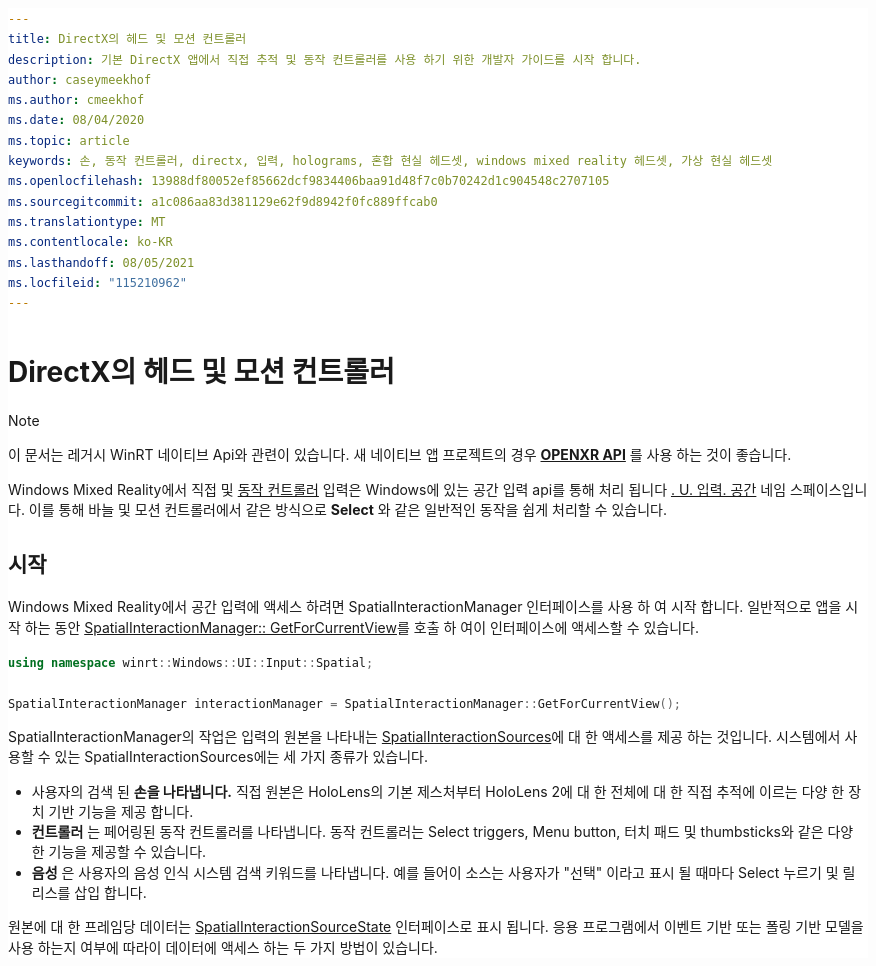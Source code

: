 ```yaml
---
title: DirectX의 헤드 및 모션 컨트롤러
description: 기본 DirectX 앱에서 직접 추적 및 동작 컨트롤러를 사용 하기 위한 개발자 가이드를 시작 합니다.
author: caseymeekhof
ms.author: cmeekhof
ms.date: 08/04/2020
ms.topic: article
keywords: 손, 동작 컨트롤러, directx, 입력, holograms, 혼합 현실 헤드셋, windows mixed reality 헤드셋, 가상 현실 헤드셋
ms.openlocfilehash: 13988df80052ef85662dcf9834406baa91d48f7c0b70242d1c904548c2707105
ms.sourcegitcommit: a1c086aa83d381129e62f9d8942f0fc889ffcab0
ms.translationtype: MT
ms.contentlocale: ko-KR
ms.lasthandoff: 08/05/2021
ms.locfileid: "115210962"
---
```

# <a name="hands-and-motion-controllers-in-directx"></a>DirectX의 헤드 및 모션 컨트롤러

> [!NOTE]
> 이 문서는 레거시 WinRT 네이티브 Api와 관련이 있습니다.  새 네이티브 앱 프로젝트의 경우 **[OPENXR API](openxr-getting-started.md)** 를 사용 하는 것이 좋습니다.

Windows Mixed Reality에서 직접 및 [동작 컨트롤러](../../design/motion-controllers.md) 입력은 Windows에 있는 공간 입력 api를 통해 처리 됩니다 [. U. 입력. 공간](/uwp/api/windows.ui.input.spatial) 네임 스페이스입니다. 이를 통해 바늘 및 모션 컨트롤러에서 같은 방식으로 **Select** 와 같은 일반적인 동작을 쉽게 처리할 수 있습니다.

## <a name="getting-started"></a>시작

Windows Mixed Reality에서 공간 입력에 액세스 하려면 SpatialInteractionManager 인터페이스를 사용 하 여 시작 합니다.  일반적으로 앱을 시작 하는 동안  [SpatialInteractionManager:: GetForCurrentView](/uwp/api/windows.ui.input.spatial.spatialinteractionmanager.getforcurrentview)를 호출 하 여이 인터페이스에 액세스할 수 있습니다.

```cpp
using namespace winrt::Windows::UI::Input::Spatial;

SpatialInteractionManager interactionManager = SpatialInteractionManager::GetForCurrentView();
```

SpatialInteractionManager의 작업은 입력의 원본을 나타내는 [SpatialInteractionSources](/uwp/api/windows.ui.input.spatial.spatialinteractionsource)에 대 한 액세스를 제공 하는 것입니다.  시스템에서 사용할 수 있는 SpatialInteractionSources에는 세 가지 종류가 있습니다.
* 사용자의 검색 된 **손을 나타냅니다.** 직접 원본은 HoloLens의 기본 제스처부터 HoloLens 2에 대 한 전체에 대 한 직접 추적에 이르는 다양 한 장치 기반 기능을 제공 합니다. 
* **컨트롤러** 는 페어링된 동작 컨트롤러를 나타냅니다. 동작 컨트롤러는 Select triggers, Menu button, 터치 패드 및 thumbsticks와 같은 다양 한 기능을 제공할 수 있습니다.
* **음성** 은 사용자의 음성 인식 시스템 검색 키워드를 나타냅니다. 예를 들어이 소스는 사용자가 "선택" 이라고 표시 될 때마다 Select 누르기 및 릴리스를 삽입 합니다.

원본에 대 한 프레임당 데이터는  [SpatialInteractionSourceState](/uwp/api/windows.ui.input.spatial.spatialinteractionsourcestate) 인터페이스로 표시 됩니다. 응용 프로그램에서 이벤트 기반 또는 폴링 기반 모델을 사용 하는지 여부에 따라이 데이터에 액세스 하는 두 가지 방법이 있습니다.

